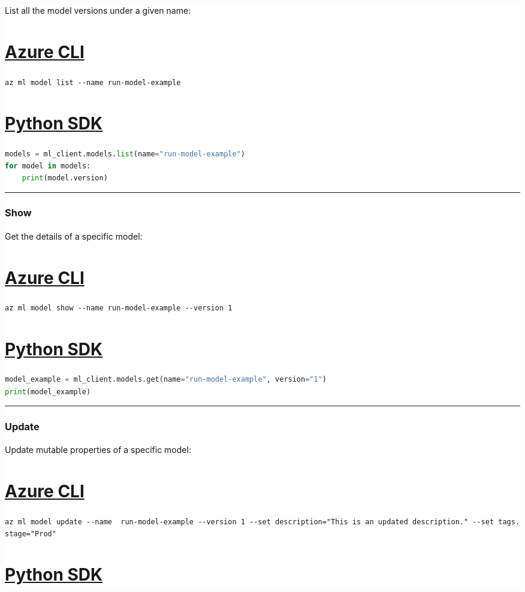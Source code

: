 
List all the model versions under a given name:

# [Azure CLI](#tab/cli)

```cli
az ml model list --name run-model-example
```

# [Python SDK](#tab/python)

```python
models = ml_client.models.list(name="run-model-example")
for model in models:
    print(model.version)
```

---

### Show

Get the details of a specific model:

# [Azure CLI](#tab/cli)

```cli
az ml model show --name run-model-example --version 1
```

# [Python SDK](#tab/python)

```python
model_example = ml_client.models.get(name="run-model-example", version="1")
print(model_example)
```
---

### Update

Update mutable properties of a specific model:

# [Azure CLI](#tab/cli)

```cli
az ml model update --name  run-model-example --version 1 --set description="This is an updated description." --set tags.stage="Prod"
```

# [Python SDK](#tab/python)
